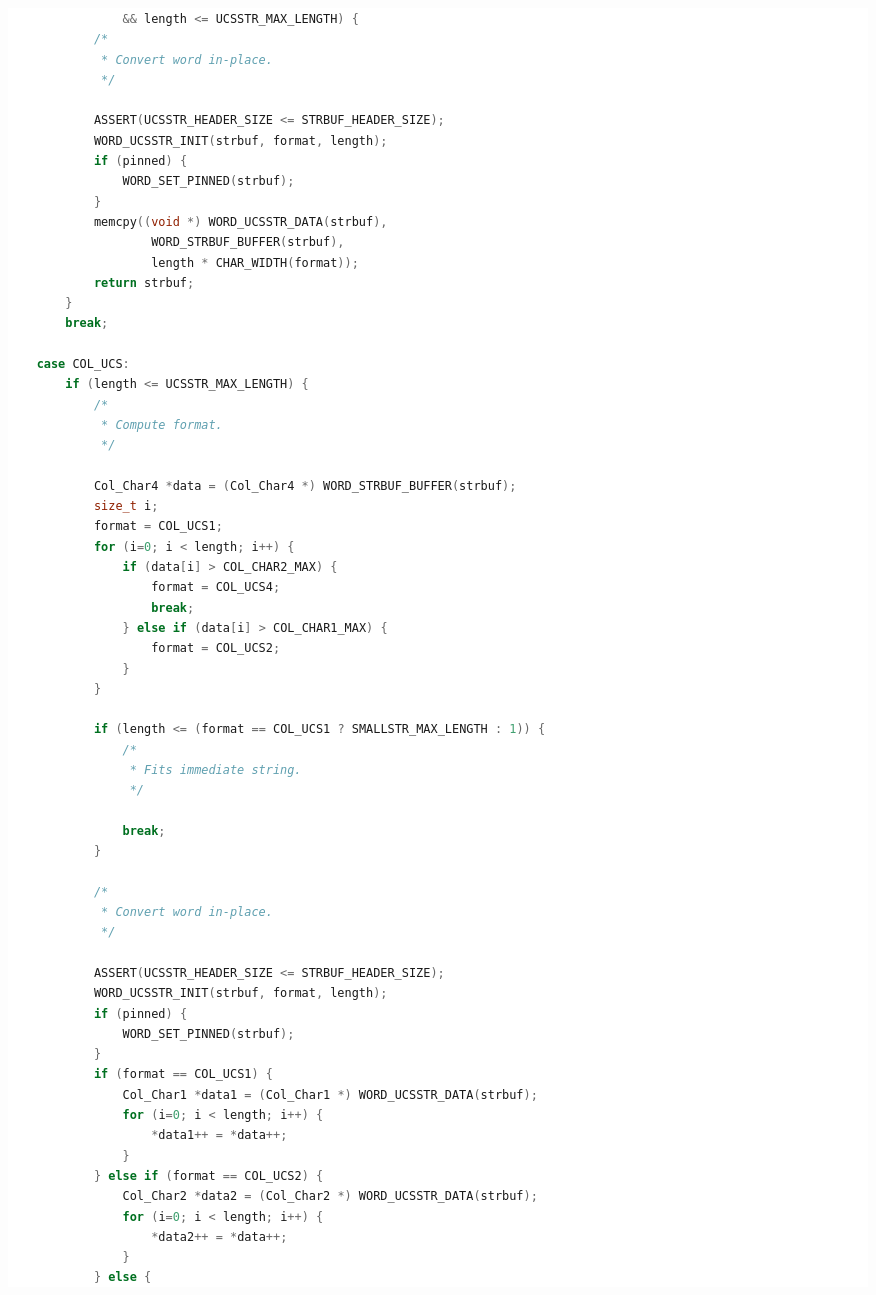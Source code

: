 ```cpp
                && length <= UCSSTR_MAX_LENGTH) {
            /*
             * Convert word in-place.
             */

            ASSERT(UCSSTR_HEADER_SIZE <= STRBUF_HEADER_SIZE);
            WORD_UCSSTR_INIT(strbuf, format, length);
            if (pinned) {
                WORD_SET_PINNED(strbuf);
            }
            memcpy((void *) WORD_UCSSTR_DATA(strbuf),
                    WORD_STRBUF_BUFFER(strbuf),
                    length * CHAR_WIDTH(format));
            return strbuf;
        }
        break;

    case COL_UCS:
        if (length <= UCSSTR_MAX_LENGTH) {
            /*
             * Compute format.
             */

            Col_Char4 *data = (Col_Char4 *) WORD_STRBUF_BUFFER(strbuf);
            size_t i;
            format = COL_UCS1;
            for (i=0; i < length; i++) {
                if (data[i] > COL_CHAR2_MAX) {
                    format = COL_UCS4;
                    break;
                } else if (data[i] > COL_CHAR1_MAX) {
                    format = COL_UCS2;
                }
            }

            if (length <= (format == COL_UCS1 ? SMALLSTR_MAX_LENGTH : 1)) {
                /*
                 * Fits immediate string.
                 */

                break;
            }

            /*
             * Convert word in-place.
             */

            ASSERT(UCSSTR_HEADER_SIZE <= STRBUF_HEADER_SIZE);
            WORD_UCSSTR_INIT(strbuf, format, length);
            if (pinned) {
                WORD_SET_PINNED(strbuf);
            }
            if (format == COL_UCS1) {
                Col_Char1 *data1 = (Col_Char1 *) WORD_UCSSTR_DATA(strbuf);
                for (i=0; i < length; i++) {
                    *data1++ = *data++;
                }
            } else if (format == COL_UCS2) {
                Col_Char2 *data2 = (Col_Char2 *) WORD_UCSSTR_DATA(strbuf);
                for (i=0; i < length; i++) {
                    *data2++ = *data++;
                }
            } else {
```

[public]: https://img.shields.io/badge/-public-brightgreen (public)
[C++]: https://img.shields.io/badge/language-C%2B%2B-blue (C++)
[Markdown]: https://img.shields.io/badge/language-Markdown-blue (Markdown)
[private]: https://img.shields.io/badge/-private-red (private)
[static]: https://img.shields.io/badge/-static-lightgrey (static)